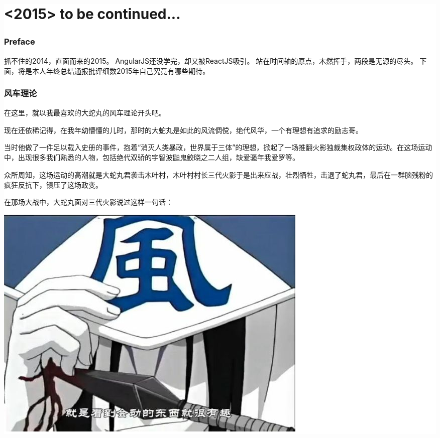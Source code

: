 <2015> to be continued...
====================

### Preface
抓不住的2014，直面而来的2015。
AngularJS还没学完，却又被ReactJS吸引。
站在时间轴的原点，木然挥手，两段是无源的尽头。
下面，将是本人年终总结通报批评细数2015年自己究竟有哪些期待。

### 风车理论
在这里，就以我最喜欢的大蛇丸的风车理论开头吧。

现在还依稀记得，在我年幼懵懂的儿时，那时的大蛇丸是如此的风流倜傥，绝代风华，一个有理想有追求的励志哥。

当时他做了一件足以载入史册的事件，抱着“消灭人类暴政，世界属于三体”的理想，掀起了一场推翻火影独裁集权政体的运动。在这场运动中，出现很多我们熟悉的人物，包括绝代双骄的宇智波鼬鬼鲛晓之二人组，缺爱骚年我爱罗等。

众所周知，这场运动的高潮就是大蛇丸君袭击木叶村，木叶村村长三代火影于是出来应战，壮烈牺牲，击退了蛇丸君，最后在一群脑残粉的疯狂反抗下，镇压了这场政变。

在那场大战中，大蛇丸面对三代火影说过这样一句话：

![Alt text](screenshot/1.jpg)
